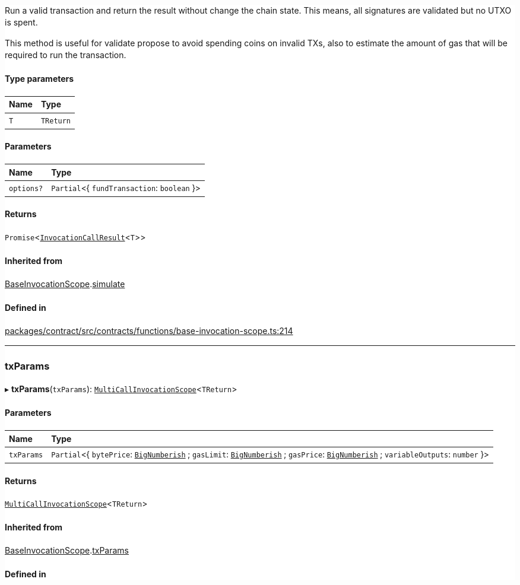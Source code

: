 Run a valid transaction and return the result without change the chain state.
This means, all signatures are validated but no UTXO is spent.

This method is useful for validate propose to avoid spending coins on invalid TXs, also
to estimate the amount of gas that will be required to run the transaction.

#### Type parameters

| Name | Type |
| :------ | :------ |
| `T` | `TReturn` |

#### Parameters

| Name | Type |
| :------ | :------ |
| `options?` | `Partial`<{ `fundTransaction`: `boolean`  }\> |

#### Returns

`Promise`<[`InvocationCallResult`](internal-InvocationCallResult.md)<`T`\>\>

#### Inherited from

[BaseInvocationScope](internal-BaseInvocationScope.md).[simulate](internal-BaseInvocationScope.md#simulate)

#### Defined in

[packages/contract/src/contracts/functions/base-invocation-scope.ts:214](https://github.com/FuelLabs/fuels-ts/blob/master/packages/contract/src/contracts/functions/base-invocation-scope.ts#L214)

___

### txParams

▸ **txParams**(`txParams`): [`MultiCallInvocationScope`](internal-MultiCallInvocationScope.md)<`TReturn`\>

#### Parameters

| Name | Type |
| :------ | :------ |
| `txParams` | `Partial`<{ `bytePrice`: [`BigNumberish`](../namespaces/internal.md#bignumberish) ; `gasLimit`: [`BigNumberish`](../namespaces/internal.md#bignumberish) ; `gasPrice`: [`BigNumberish`](../namespaces/internal.md#bignumberish) ; `variableOutputs`: `number`  }\> |

#### Returns

[`MultiCallInvocationScope`](internal-MultiCallInvocationScope.md)<`TReturn`\>

#### Inherited from

[BaseInvocationScope](internal-BaseInvocationScope.md).[txParams](internal-BaseInvocationScope.md#txparams)

#### Defined in
